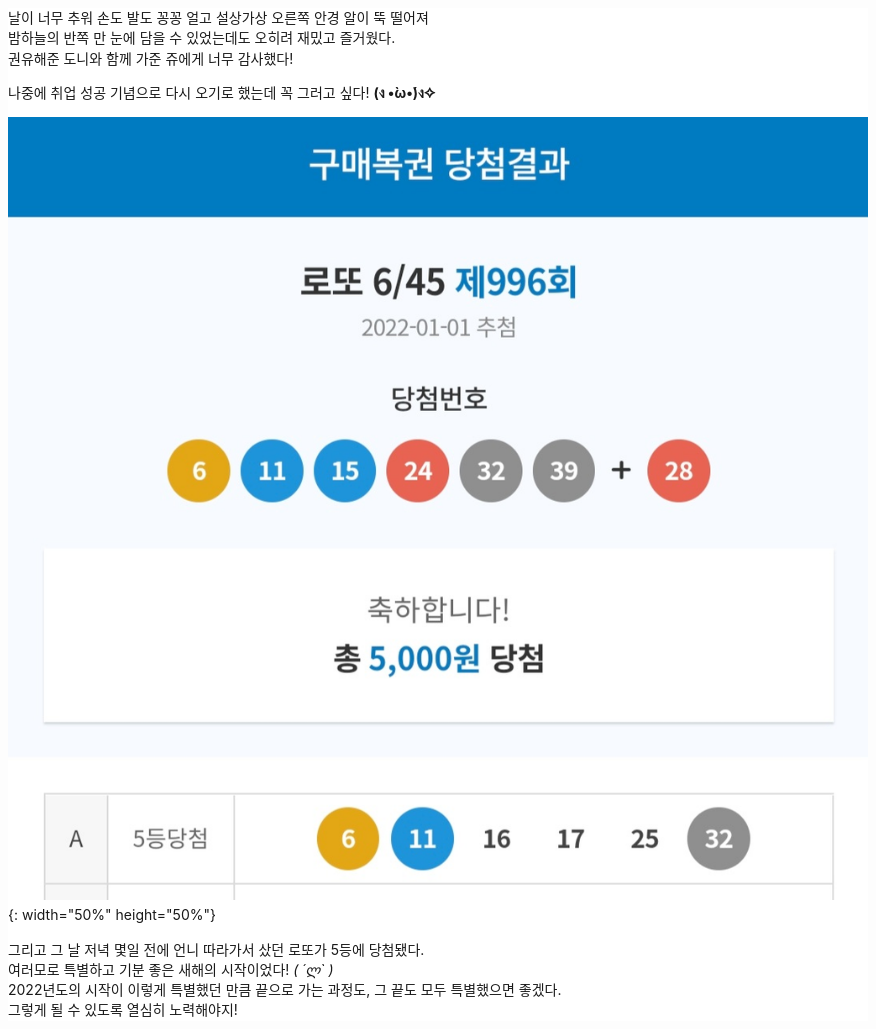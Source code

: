 날이 너무 추워 손도 발도 꽁꽁 얼고 설상가상 오른쪽 안경 알이 뚝 떨어져  
밤하늘의 반쪽 만 눈에 담을 수 있었는데도 오히려 재밌고 즐거웠다.  
권유해준 도니와 함께 가준 쥬에게 너무 감사했다!  

나중에 취업 성공 기념으로 다시 오기로 했는데 꼭 그러고 싶다! **(ง •̀ω•́)ง✧**  

![2022년 첫 로또](/assets/images/1_1_lotto.jpg){: width="50%" height="50%"}

그리고 그 날 저녁 몇일 전에 언니 따라가서 샀던 로또가 5등에 당첨됐다.  
여러모로 특별하고 기분 좋은 새해의 시작이었다! **(* ´ლ` *)**  
2022년도의 시작이 이렇게 특별했던 만큼 끝으로 가는 과정도, 그 끝도 모두 특별했으면 좋겠다.  
그렇게 될 수 있도록 열심히 노력해야지!  